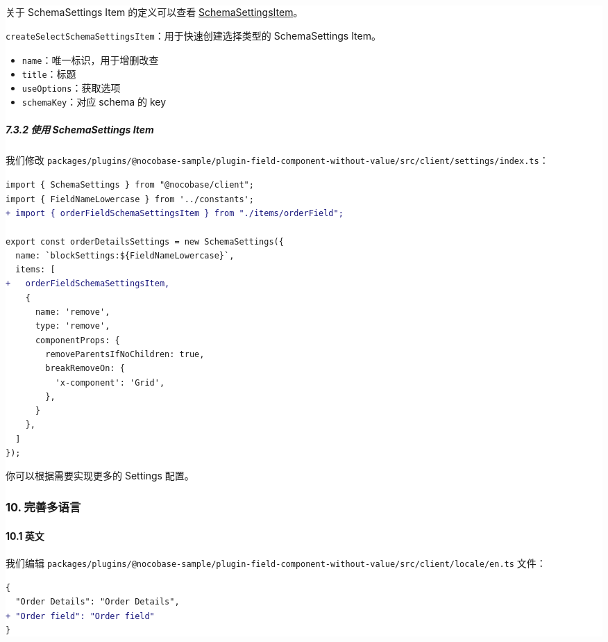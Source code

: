 关于 SchemaSettings Item 的定义可以查看 [SchemaSettingsItem](https://client.docs.nocobase.com/core/ui-schema/schema-settings#optionsitems)。

`createSelectSchemaSettingsItem`：用于快速创建选择类型的 SchemaSettings Item。

- `name`：唯一标识，用于增删改查
- `title`：标题
- `useOptions`：获取选项
- `schemaKey`：对应 schema 的 key

##### 7.3.2 使用 SchemaSettings Item

我们修改 `packages/plugins/@nocobase-sample/plugin-field-component-without-value/src/client/settings/index.ts`：

```diff
import { SchemaSettings } from "@nocobase/client";
import { FieldNameLowercase } from '../constants';
+ import { orderFieldSchemaSettingsItem } from "./items/orderField";

export const orderDetailsSettings = new SchemaSettings({
  name: `blockSettings:${FieldNameLowercase}`,
  items: [
+   orderFieldSchemaSettingsItem,
    {
      name: 'remove',
      type: 'remove',
      componentProps: {
        removeParentsIfNoChildren: true,
        breakRemoveOn: {
          'x-component': 'Grid',
        },
      }
    },
  ]
});
```

<video width="100%" controls="">
  <source src="https://static-docs.nocobase.com/20240613183924_rec_.mp4" type="video/mp4" />
</video>


你可以根据需要实现更多的 Settings 配置。

### 10. 完善多语言

#### 10.1 英文

我们编辑 `packages/plugins/@nocobase-sample/plugin-field-component-without-value/src/client/locale/en.ts` 文件：

```diff
{
  "Order Details": "Order Details",
+ "Order field": "Order field"
}
```
